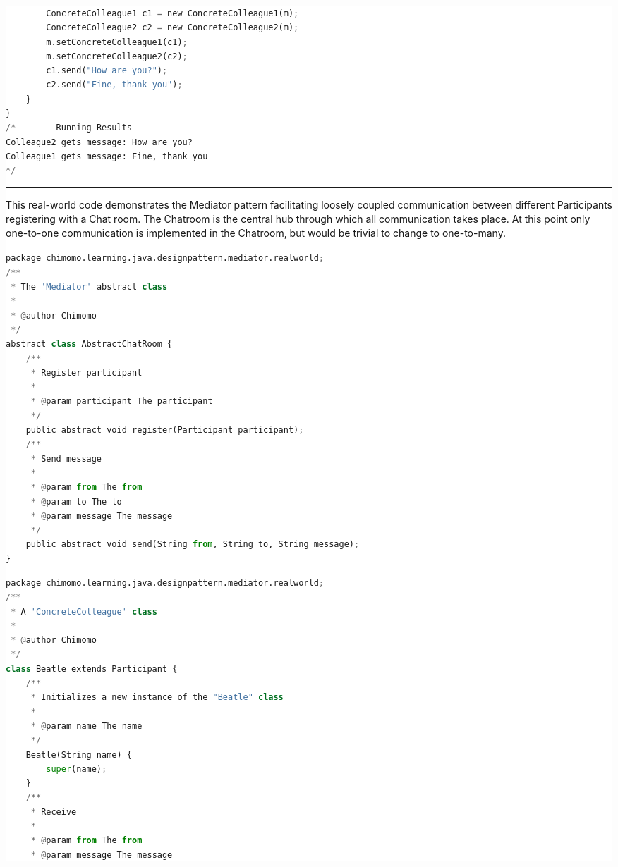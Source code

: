 ```python
        ConcreteColleague1 c1 = new ConcreteColleague1(m);
        ConcreteColleague2 c2 = new ConcreteColleague2(m);
        m.setConcreteColleague1(c1);
        m.setConcreteColleague2(c2);
        c1.send("How are you?");
        c2.send("Fine, thank you");
    }
}
/* ------ Running Results ------
Colleague2 gets message: How are you?
Colleague1 gets message: Fine, thank you
*/
```

---
This real-world code demonstrates the Mediator pattern facilitating loosely coupled communication between different Participants registering with a Chat room. The Chatroom is the central hub through which all communication takes place. At this point only one-to-one communication is implemented in the Chatroom, but would be trivial to change to one-to-many.
```python
package chimomo.learning.java.designpattern.mediator.realworld;
/**
 * The 'Mediator' abstract class
 *
 * @author Chimomo
 */
abstract class AbstractChatRoom {
    /**
     * Register participant
     *
     * @param participant The participant
     */
    public abstract void register(Participant participant);
    /**
     * Send message
     *
     * @param from The from
     * @param to The to
     * @param message The message
     */
    public abstract void send(String from, String to, String message);
}
```
```python
package chimomo.learning.java.designpattern.mediator.realworld;
/**
 * A 'ConcreteColleague' class
 *
 * @author Chimomo
 */
class Beatle extends Participant {
    /**
     * Initializes a new instance of the "Beatle" class
     *
     * @param name The name
     */
    Beatle(String name) {
        super(name);
    }
    /**
     * Receive
     *
     * @param from The from
     * @param message The message
```